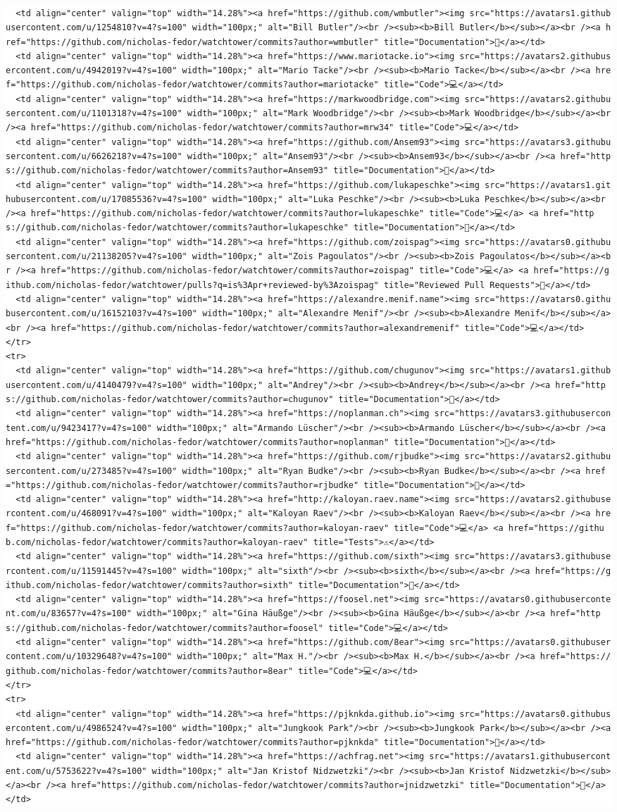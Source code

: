       <td align="center" valign="top" width="14.28%"><a href="https://github.com/wmbutler"><img src="https://avatars1.githubusercontent.com/u/1254810?v=4?s=100" width="100px;" alt="Bill Butler"/><br /><sub><b>Bill Butler</b></sub></a><br /><a href="https://github.com/nicholas-fedor/watchtower/commits?author=wmbutler" title="Documentation">📖</a></td>
      <td align="center" valign="top" width="14.28%"><a href="https://www.mariotacke.io"><img src="https://avatars2.githubusercontent.com/u/4942019?v=4?s=100" width="100px;" alt="Mario Tacke"/><br /><sub><b>Mario Tacke</b></sub></a><br /><a href="https://github.com/nicholas-fedor/watchtower/commits?author=mariotacke" title="Code">💻</a></td>
      <td align="center" valign="top" width="14.28%"><a href="https://markwoodbridge.com"><img src="https://avatars2.githubusercontent.com/u/1101318?v=4?s=100" width="100px;" alt="Mark Woodbridge"/><br /><sub><b>Mark Woodbridge</b></sub></a><br /><a href="https://github.com/nicholas-fedor/watchtower/commits?author=mrw34" title="Code">💻</a></td>
      <td align="center" valign="top" width="14.28%"><a href="https://github.com/Ansem93"><img src="https://avatars3.githubusercontent.com/u/6626218?v=4?s=100" width="100px;" alt="Ansem93"/><br /><sub><b>Ansem93</b></sub></a><br /><a href="https://github.com/nicholas-fedor/watchtower/commits?author=Ansem93" title="Documentation">📖</a></td>
      <td align="center" valign="top" width="14.28%"><a href="https://github.com/lukapeschke"><img src="https://avatars1.githubusercontent.com/u/17085536?v=4?s=100" width="100px;" alt="Luka Peschke"/><br /><sub><b>Luka Peschke</b></sub></a><br /><a href="https://github.com/nicholas-fedor/watchtower/commits?author=lukapeschke" title="Code">💻</a> <a href="https://github.com/nicholas-fedor/watchtower/commits?author=lukapeschke" title="Documentation">📖</a></td>
      <td align="center" valign="top" width="14.28%"><a href="https://github.com/zoispag"><img src="https://avatars0.githubusercontent.com/u/21138205?v=4?s=100" width="100px;" alt="Zois Pagoulatos"/><br /><sub><b>Zois Pagoulatos</b></sub></a><br /><a href="https://github.com/nicholas-fedor/watchtower/commits?author=zoispag" title="Code">💻</a> <a href="https://github.com/nicholas-fedor/watchtower/pulls?q=is%3Apr+reviewed-by%3Azoispag" title="Reviewed Pull Requests">👀</a></td>
      <td align="center" valign="top" width="14.28%"><a href="https://alexandre.menif.name"><img src="https://avatars0.githubusercontent.com/u/16152103?v=4?s=100" width="100px;" alt="Alexandre Menif"/><br /><sub><b>Alexandre Menif</b></sub></a><br /><a href="https://github.com/nicholas-fedor/watchtower/commits?author=alexandremenif" title="Code">💻</a></td>
    </tr>
    <tr>
      <td align="center" valign="top" width="14.28%"><a href="https://github.com/chugunov"><img src="https://avatars1.githubusercontent.com/u/4140479?v=4?s=100" width="100px;" alt="Andrey"/><br /><sub><b>Andrey</b></sub></a><br /><a href="https://github.com/nicholas-fedor/watchtower/commits?author=chugunov" title="Documentation">📖</a></td>
      <td align="center" valign="top" width="14.28%"><a href="https://noplanman.ch"><img src="https://avatars3.githubusercontent.com/u/9423417?v=4?s=100" width="100px;" alt="Armando Lüscher"/><br /><sub><b>Armando Lüscher</b></sub></a><br /><a href="https://github.com/nicholas-fedor/watchtower/commits?author=noplanman" title="Documentation">📖</a></td>
      <td align="center" valign="top" width="14.28%"><a href="https://github.com/rjbudke"><img src="https://avatars2.githubusercontent.com/u/273485?v=4?s=100" width="100px;" alt="Ryan Budke"/><br /><sub><b>Ryan Budke</b></sub></a><br /><a href="https://github.com/nicholas-fedor/watchtower/commits?author=rjbudke" title="Documentation">📖</a></td>
      <td align="center" valign="top" width="14.28%"><a href="http://kaloyan.raev.name"><img src="https://avatars2.githubusercontent.com/u/468091?v=4?s=100" width="100px;" alt="Kaloyan Raev"/><br /><sub><b>Kaloyan Raev</b></sub></a><br /><a href="https://github.com/nicholas-fedor/watchtower/commits?author=kaloyan-raev" title="Code">💻</a> <a href="https://github.com/nicholas-fedor/watchtower/commits?author=kaloyan-raev" title="Tests">⚠️</a></td>
      <td align="center" valign="top" width="14.28%"><a href="https://github.com/sixth"><img src="https://avatars3.githubusercontent.com/u/11591445?v=4?s=100" width="100px;" alt="sixth"/><br /><sub><b>sixth</b></sub></a><br /><a href="https://github.com/nicholas-fedor/watchtower/commits?author=sixth" title="Documentation">📖</a></td>
      <td align="center" valign="top" width="14.28%"><a href="https://foosel.net"><img src="https://avatars0.githubusercontent.com/u/83657?v=4?s=100" width="100px;" alt="Gina Häußge"/><br /><sub><b>Gina Häußge</b></sub></a><br /><a href="https://github.com/nicholas-fedor/watchtower/commits?author=foosel" title="Code">💻</a></td>
      <td align="center" valign="top" width="14.28%"><a href="https://github.com/8ear"><img src="https://avatars0.githubusercontent.com/u/10329648?v=4?s=100" width="100px;" alt="Max H."/><br /><sub><b>Max H.</b></sub></a><br /><a href="https://github.com/nicholas-fedor/watchtower/commits?author=8ear" title="Code">💻</a></td>
    </tr>
    <tr>
      <td align="center" valign="top" width="14.28%"><a href="https://pjknkda.github.io"><img src="https://avatars0.githubusercontent.com/u/4986524?v=4?s=100" width="100px;" alt="Jungkook Park"/><br /><sub><b>Jungkook Park</b></sub></a><br /><a href="https://github.com/nicholas-fedor/watchtower/commits?author=pjknkda" title="Documentation">📖</a></td>
      <td align="center" valign="top" width="14.28%"><a href="https://achfrag.net"><img src="https://avatars1.githubusercontent.com/u/5753622?v=4?s=100" width="100px;" alt="Jan Kristof Nidzwetzki"/><br /><sub><b>Jan Kristof Nidzwetzki</b></sub></a><br /><a href="https://github.com/nicholas-fedor/watchtower/commits?author=jnidzwetzki" title="Documentation">📖</a></td>
